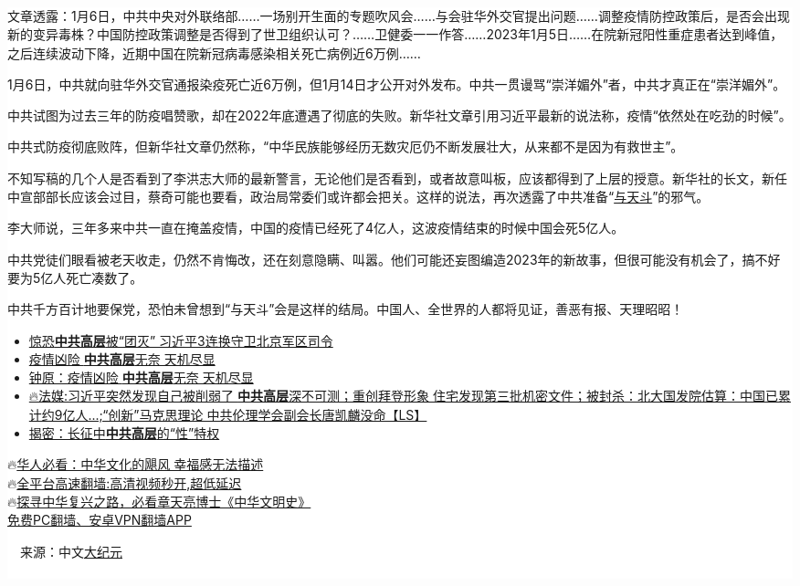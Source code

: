 <p>文章透露：1月6日，中共中央对外联络部……一场别开生面的专题吹风会……与会驻华外交官提出问题……调整疫情防控政策后，是否会出现新的变异毒株？中国防控政策调整是否得到了世卫组织认可？……卫健委一一作答……2023年1月5日……在院新冠阳性重症患者达到峰值，之后连续波动下降，近期中国在院新冠病毒感染相关死亡病例近6万例……</p> <p>1月6日，中共就向驻华外交官通报染疫死亡近6万例，但1月14日才公开对外发布。中共一贯谩骂“崇洋媚外”者，中共才真正在“崇洋媚外”。</p> <p>中共试图为过去三年的防疫唱赞歌，却在2022年底遭遇了彻底的失败。新华社文章引用习近平最新的说法称，疫情“依然处在吃劲的时候”。</p> <p>中共式防疫彻底败阵，但新华社文章仍然称，“中华民族能够经历无数灾厄仍不断发展壮大，从来都不是因为有救世主”。</p> <p>不知写稿的几个人是否看到了李洪志大师的最新警言，无论他们是否看到，或者故意叫板，应该都得到了上层的授意。新华社的长文，新任中宣部部长应该会过目，蔡奇可能也要看，政治局常委们或许都会把关。这样的说法，再次透露了中共准备“<span class='wp_keywordlink'><a href="https://www.bannedbook.org/forum11/topic328.html" title="禁片：与天地人斗 其乐无穷" target="_blank">与天斗</a></span>”的邪气。</p> <p>李大师说，三年多来中共一直在掩盖疫情，中国的疫情已经死了4亿人，这波疫情结束的时候中国会死5亿人。</p> <p>中共党徒们眼看被老天收走，仍然不肯悔改，还在刻意隐瞒、叫嚣。他们可能还妄图编造2023年的新故事，但很可能没有机会了，搞不好要为5亿人死亡凑数了。</p> <p>中共千方百计地要保党，恐怕未曾想到“与天斗”会是这样的结局。中国人、全世界的人都将见证，善恶有报、天理昭昭！</p> <ul class='op-related-articles' title='相关阅读'> <li><a href='https://www.bannedbook.org/bnews/cnnews/20230121/1838941.html' target='_blank'>惊恐<b>中共高层</b>被“团灭” 习近平3连换守卫北京军区司令</a></li> <li><a href='https://www.bannedbook.org/bnews/ssgc/20230117/1837519.html' target='_blank'>疫情凶险 <b>中共高层</b>无奈 天机尽显</a></li> <li><a href='https://www.bannedbook.org/bnews/ssgc/20230117/1837516.html' target='_blank'>钟原：疫情凶险 <b>中共高层</b>无奈 天机尽显</a></li> <li><a href='https://www.bannedbook.org/bnews/bannedvideo/20230115/1836669.html' target='_blank'>🔥法媒:习近平突然发现自己被削弱了 <b>中共高层</b>深不可测；重创拜登形象 住宅发现第三批机密文件；被封杀：北大国发院估算：中国已累计约9亿人...;“创新”马克思理论 中共伦理学会副会长唐凯麟没命【LS】</a></li> <li><a href='https://www.bannedbook.org/bnews/lifebaike/20230113/1835704.html' target='_blank'>揭密：长征中<b>中共高层</b>的“性”特权</a></li> </ul> <p class="texttj"> 🔥<a href="https://www.bannedbook.org/bnews/comments/20220220/1694796.html" target="_blank">华人必看：中华文化的飓风 幸福感无法描述</a><br/> 🔥<a href="https://github.com/bannedbook/fanqiang/wiki/V2ray%E6%9C%BA%E5%9C%BA" target="_blank">全平台高速翻墙:高清视频秒开,超低延迟</a><br/> 🔥<a href="https://www.bannedbook.org/bnews/comments/20220808/1768773.html" target="_blank">探寻中华复兴之路，必看章天亮博士《中华文明史》</a><br/> <a href="https://github.com/bannedbook/fanqiang/wiki/%E7%A6%81%E9%97%BB%E7%BD%91%E5%AE%89%E5%8D%93%E7%BF%BB%E5%A2%99%E6%96%B0%E9%97%BBAPP" target="_blank">免费PC翻墙、安卓VPN翻墙APP</a><br/> </p> <p class="src-info">　来源：中文<span class='wp_keywordlink_affiliate'><a href="http://www.epochtimes.com/" title="大纪元" target="_blank">大纪元</a></span> </p><a name='sharetosocial'></a> <div style="margin-bottom:5px;padding-bottom:5px;clear:both"> <div id="archive-pix-1" class="banner-ads">  <div id="27602x728x90x621x_ADSLOT1" clicktrack="%%CLICK_URL_ESC%%"></div>   </div> <div id="archive-pix-2" class="banner-ads">  <div id="27556x300x250x621x_ADSLOT1" clicktrack="%%CLICK_URL_ESC%%" style="margin:0 auto;text-align:center"></div>   </div> </div>  <div id="archive-pix-1" class="banner-ads">  <div id="27603x728x90x621x_ADSLOT1" clicktrack="%%CLICK_URL_ESC%%"></div>   </div> </div> 